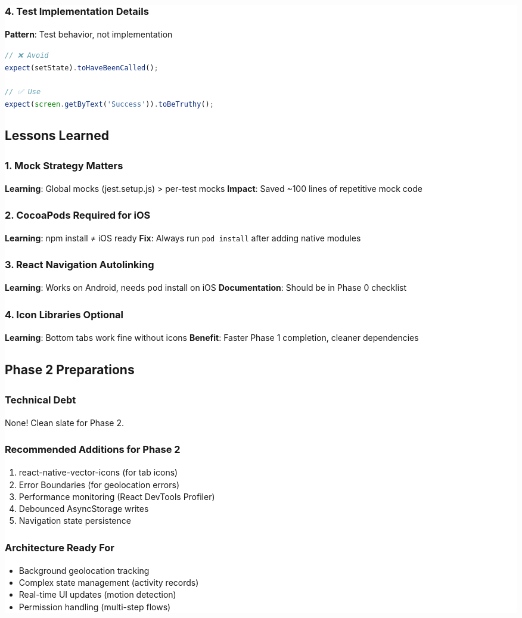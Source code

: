 ### 4. Test Implementation Details
**Pattern**: Test behavior, not implementation
```typescript
// ❌ Avoid
expect(setState).toHaveBeenCalled();

// ✅ Use
expect(screen.getByText('Success')).toBeTruthy();
```

## Lessons Learned

### 1. Mock Strategy Matters
**Learning**: Global mocks (jest.setup.js) > per-test mocks
**Impact**: Saved ~100 lines of repetitive mock code

### 2. CocoaPods Required for iOS
**Learning**: npm install ≠ iOS ready
**Fix**: Always run `pod install` after adding native modules

### 3. React Navigation Autolinking
**Learning**: Works on Android, needs pod install on iOS
**Documentation**: Should be in Phase 0 checklist

### 4. Icon Libraries Optional
**Learning**: Bottom tabs work fine without icons
**Benefit**: Faster Phase 1 completion, cleaner dependencies

## Phase 2 Preparations

### Technical Debt
None! Clean slate for Phase 2.

### Recommended Additions for Phase 2
1. react-native-vector-icons (for tab icons)
2. Error Boundaries (for geolocation errors)
3. Performance monitoring (React DevTools Profiler)
4. Debounced AsyncStorage writes
5. Navigation state persistence

### Architecture Ready For
- Background geolocation tracking
- Complex state management (activity records)
- Real-time UI updates (motion detection)
- Permission handling (multi-step flows)
